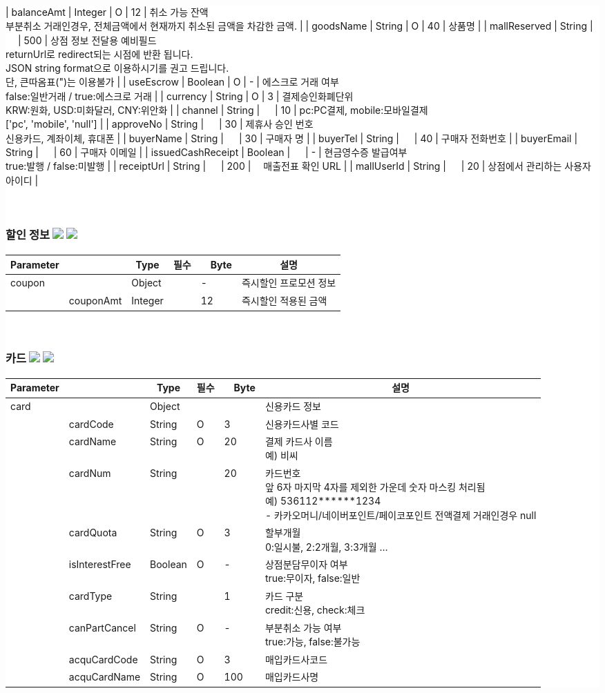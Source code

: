 | balanceAmt        | Integer     | O    | 12   | 취소 가능 잔액<br>부분취소 거래인경우, 전체금액에서   현재까지 취소된 금액을 차감한 금액.                                        |
| goodsName         | String  | O    | 40   | 상품명                                                                                                         |
| mallReserved      | String  | 　   | 500  | 상점 정보 전달용 예비필드<br>returnUrl로 redirect되는 시점에 반환 됩니다.<br>JSON string format으로 이용하시기를 권고 드립니다.<br>단, 큰따옴표(")는 이용불가                                                                                     |
| useEscrow         | Boolean | O    | -    | 에스크로 거래 여부<br>false:일반거래 /   true:에스크로 거래                                                                          |
| currency          | String  | O    | 3    | 결제승인화폐단위<br>KRW:원화, USD:미화달러, CNY:위안화                                                                             |
| channel           | String  | 　   | 10   | pc:PC결제, mobile:모바일결제<br>['pc', 'mobile', 'null']                                                                                       |
| approveNo         | String  | 　   | 30   | 제휴사 승인 번호<br>신용카드, 계좌이체, 휴대폰                                                                                     |
| buyerName         | String  | 　   | 30   | 구매자 명                                                                                                      |
| buyerTel          | String  | 　   | 40   | 구매자 전화번호                                                                                                |
| buyerEmail        | String  | 　   | 60   | 구매자 이메일                                                                                                  |
| issuedCashReceipt | Boolean | 　   | -    | 현금영수증 발급여부<br>true:발행 /   false:미발행                                                                                     |
| receiptUrl        | String  | 　   | 200  | 　매출전표 확인 URL                                                                                            |
| mallUserId        | String  | 　   | 20   | 상점에서 관리하는 사용자 아이디                                                                                |

<br>

### 할인 정보 <img src="https://img.shields.io/badge/-Object-yellow"> <img src="https://img.shields.io/badge/-nullable-lightgrey">

| Parameter |           | Type   | 필수 | 　Byte | 설명                   |
|-----------|-----------|--------|------|--------|------------------------|
| coupon    | 　        | Object | 　   | -      | 즉시할인 프로모션 정보 |
| 　        | couponAmt | Integer    | 　   | 12     | 즉시할인 적용된 금액   |

<br>

### 카드 <img src="https://img.shields.io/badge/-Object-yellow"> <img src="https://img.shields.io/badge/-nullable-lightgrey">

| Parameter |                | Type    | 필수 | 　Byte | 설명                                                              |
|-----------|----------------|---------|------|--------|-------------------------------------------------------------------|
| card      | 　             | Object  | 　   | 　     | 신용카드 정보                                                     |
| 　        | cardCode       | String  | O    | 3      | 신용카드사별 코드                                                 |
|           | cardName       | String  | O    | 20     | 결제 카드사 이름<br>예) 비씨                                                          |
|           | cardNum        | String  | 　   | 20     | 카드번호<br>앞 6자 마지막 4자를 제외한 가운데 숫자 마스킹 처리됨<br>예) 536112******1234<br>- 카카오머니/네이버포인트/페이코포인트 전액결제 거래인경우   null |
|           | cardQuota      | String     | O    | 3      | 할부개월<br>0:일시불, 2:2개월, 3:3개월   …                                    |
|           | isInterestFree | Boolean | O    | -      | 상점분담무이자 여부<br>true:무이자,   false:일반                                         |
|           | cardType       | String  | 　   | 1      | 카드 구분<br>credit:신용,   check:체크                                         |
|           | canPartCancel  | String  | O    | -      | 부분취소 가능 여부<br>true:가능,   false:불가능                                         |
|           | acquCardCode   | String  | O    | 3      | 매입카드사코드                                                    |
|           | acquCardName   | String  | O    | 100    | 매입카드사명                                                      |
